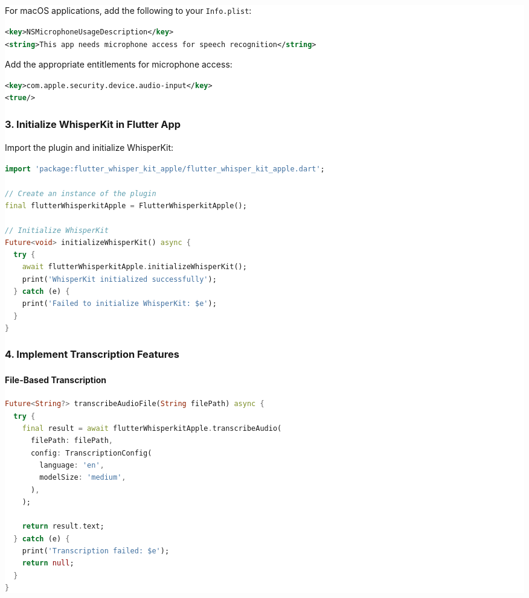 For macOS applications, add the following to your `Info.plist`:

```xml
<key>NSMicrophoneUsageDescription</key>
<string>This app needs microphone access for speech recognition</string>
```

Add the appropriate entitlements for microphone access:

```xml
<key>com.apple.security.device.audio-input</key>
<true/>
```

### 3. Initialize WhisperKit in Flutter App

Import the plugin and initialize WhisperKit:

```dart
import 'package:flutter_whisper_kit_apple/flutter_whisper_kit_apple.dart';

// Create an instance of the plugin
final flutterWhisperkitApple = FlutterWhisperkitApple();

// Initialize WhisperKit
Future<void> initializeWhisperKit() async {
  try {
    await flutterWhisperkitApple.initializeWhisperKit();
    print('WhisperKit initialized successfully');
  } catch (e) {
    print('Failed to initialize WhisperKit: $e');
  }
}
```

### 4. Implement Transcription Features

#### File-Based Transcription

```dart
Future<String?> transcribeAudioFile(String filePath) async {
  try {
    final result = await flutterWhisperkitApple.transcribeAudio(
      filePath: filePath,
      config: TranscriptionConfig(
        language: 'en',
        modelSize: 'medium',
      ),
    );

    return result.text;
  } catch (e) {
    print('Transcription failed: $e');
    return null;
  }
}
```
